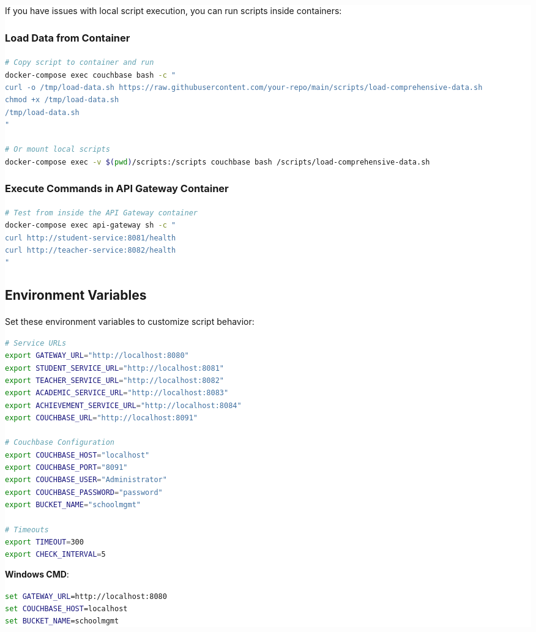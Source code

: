 If you have issues with local script execution, you can run scripts inside containers:

### Load Data from Container
```bash
# Copy script to container and run
docker-compose exec couchbase bash -c "
curl -o /tmp/load-data.sh https://raw.githubusercontent.com/your-repo/main/scripts/load-comprehensive-data.sh
chmod +x /tmp/load-data.sh
/tmp/load-data.sh
"

# Or mount local scripts
docker-compose exec -v $(pwd)/scripts:/scripts couchbase bash /scripts/load-comprehensive-data.sh
```

### Execute Commands in API Gateway Container
```bash
# Test from inside the API Gateway container
docker-compose exec api-gateway sh -c "
curl http://student-service:8081/health
curl http://teacher-service:8082/health
"
```

## Environment Variables

Set these environment variables to customize script behavior:

```bash
# Service URLs
export GATEWAY_URL="http://localhost:8080"
export STUDENT_SERVICE_URL="http://localhost:8081"
export TEACHER_SERVICE_URL="http://localhost:8082"
export ACADEMIC_SERVICE_URL="http://localhost:8083"
export ACHIEVEMENT_SERVICE_URL="http://localhost:8084"
export COUCHBASE_URL="http://localhost:8091"

# Couchbase Configuration
export COUCHBASE_HOST="localhost"
export COUCHBASE_PORT="8091"
export COUCHBASE_USER="Administrator"
export COUCHBASE_PASSWORD="password"
export BUCKET_NAME="schoolmgmt"

# Timeouts
export TIMEOUT=300
export CHECK_INTERVAL=5
```

**Windows CMD**:
```cmd
set GATEWAY_URL=http://localhost:8080
set COUCHBASE_HOST=localhost
set BUCKET_NAME=schoolmgmt
```
